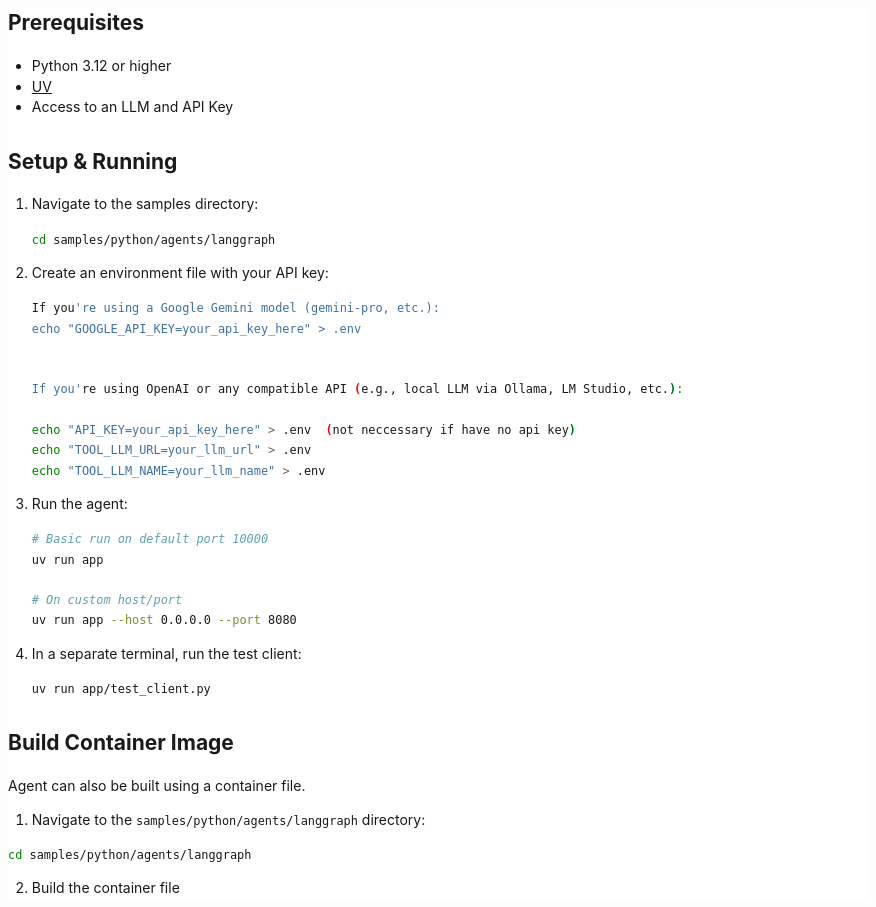 ## Prerequisites

- Python 3.12 or higher
- [UV](https://docs.astral.sh/uv/)
- Access to an LLM and API Key

## Setup & Running

1. Navigate to the samples directory:

   ```bash
   cd samples/python/agents/langgraph
   ```

2. Create an environment file with your API key:

   ```bash
   If you're using a Google Gemini model (gemini-pro, etc.):
   echo "GOOGLE_API_KEY=your_api_key_here" > .env
  
   
   If you're using OpenAI or any compatible API (e.g., local LLM via Ollama, LM Studio, etc.):

   echo "API_KEY=your_api_key_here" > .env  (not neccessary if have no api key)
   echo "TOOL_LLM_URL=your_llm_url" > .env
   echo "TOOL_LLM_NAME=your_llm_name" > .env

   ```

3. Run the agent:

   ```bash
   # Basic run on default port 10000
   uv run app

   # On custom host/port
   uv run app --host 0.0.0.0 --port 8080
   ```

4. In a separate terminal, run the test client:

   ```bash
   uv run app/test_client.py
   ```

## Build Container Image

Agent can also be built using a container file.

1. Navigate to the `samples/python/agents/langgraph` directory:

  ```bash
  cd samples/python/agents/langgraph
  ```

2. Build the container file
